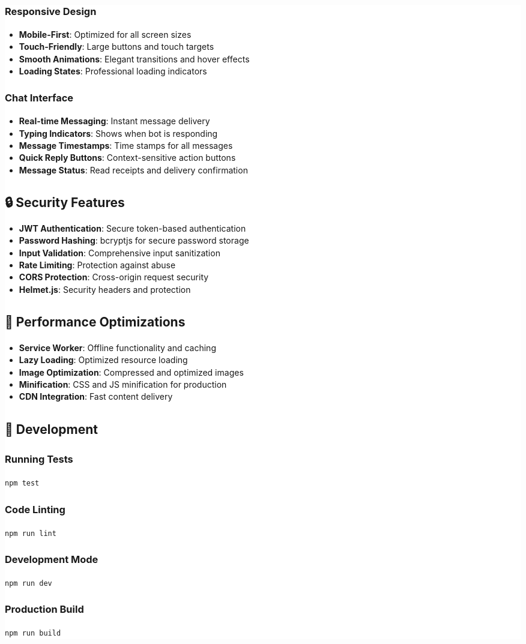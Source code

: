 ### Responsive Design
- **Mobile-First**: Optimized for all screen sizes
- **Touch-Friendly**: Large buttons and touch targets
- **Smooth Animations**: Elegant transitions and hover effects
- **Loading States**: Professional loading indicators

### Chat Interface
- **Real-time Messaging**: Instant message delivery
- **Typing Indicators**: Shows when bot is responding
- **Message Timestamps**: Time stamps for all messages
- **Quick Reply Buttons**: Context-sensitive action buttons
- **Message Status**: Read receipts and delivery confirmation

## 🔒 Security Features

- **JWT Authentication**: Secure token-based authentication
- **Password Hashing**: bcryptjs for secure password storage
- **Input Validation**: Comprehensive input sanitization
- **Rate Limiting**: Protection against abuse
- **CORS Protection**: Cross-origin request security
- **Helmet.js**: Security headers and protection

## 🚀 Performance Optimizations

- **Service Worker**: Offline functionality and caching
- **Lazy Loading**: Optimized resource loading
- **Image Optimization**: Compressed and optimized images
- **Minification**: CSS and JS minification for production
- **CDN Integration**: Fast content delivery

## 🧪 Development

### Running Tests
```bash
npm test
```

### Code Linting
```bash
npm run lint
```

### Development Mode
```bash
npm run dev
```

### Production Build
```bash
npm run build
```
